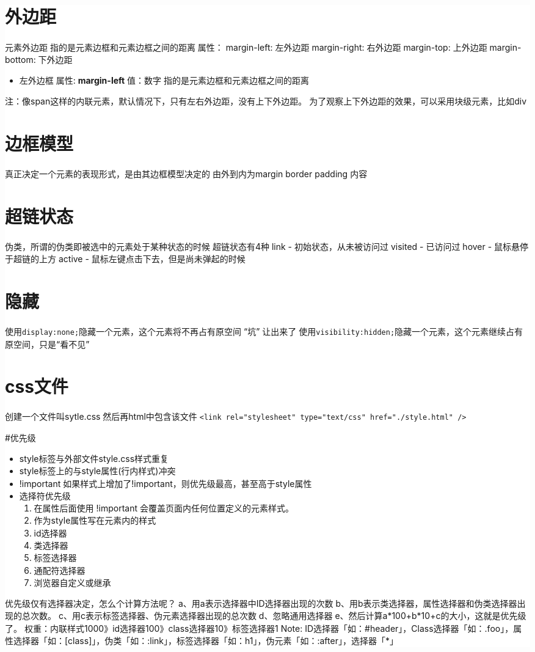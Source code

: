 # 外边距
元素外边距
指的是元素边框和元素边框之间的距离 
属性： 
margin-left: 左外边距 
margin-right: 右外边距 
margin-top: 上外边距 
margin-bottom: 下外边距 

- 左外边框
属性: **margin-left**
值：数字
指的是元素边框和元素边框之间的距离

注：像span这样的内联元素，默认情况下，只有左右外边距，没有上下外边距。 为了观察上下外边距的效果，可以采用块级元素，比如div

# 边框模型
真正决定一个元素的表现形式，是由其边框模型决定的
由外到内为margin border padding 内容

# 超链状态
伪类，所谓的伪类即被选中的元素处于某种状态的时候 
超链状态有4种
link - 初始状态，从未被访问过 
visited - 已访问过 
hover - 鼠标悬停于超链的上方 
active - 鼠标左键点击下去，但是尚未弹起的时候

# 隐藏
使用`display:none;`隐藏一个元素，这个元素将不再占有原空间 “坑” 让出来了
使用`visibility:hidden;`隐藏一个元素，这个元素继续占有原空间，只是“看不见”

# css文件
创建一个文件叫sytle.css
然后再html中包含该文件
`<link rel="stylesheet" type="text/css" href="./style.html" />`

#优先级
- style标签与外部文件style.css样式重复
- style标签上的与style属性(行内样式)冲突
- !important
如果样式上增加了!important，则优先级最高，甚至高于style属性
- 选择符优先级
  1. 在属性后面使用 !important 会覆盖页面内任何位置定义的元素样式。
  2. 作为style属性写在元素内的样式
  3. id选择器
  4. 类选择器
  5. 标签选择器
  6. 通配符选择器
  7. 浏览器自定义或继承

优先级仅有选择器决定，怎么个计算方法呢？
a、用a表示选择器中ID选择器出现的次数
b、用b表示类选择器，属性选择器和伪类选择器出现的总次数。
c、用c表示标签选择器、伪元素选择器出现的总次数
d、忽略通用选择器
e、然后计算a\*100+b\*10+c的大小，这就是优先级了。
权重：内联样式1000》id选择器100》class选择器10》标签选择器1
Note:
ID选择器「如：#header」，Class选择器「如：.foo」，属性选择器「如：[class]」，伪类「如：:link」，标签选择器「如：h1」，伪元素「如：:after」，选择器「*」